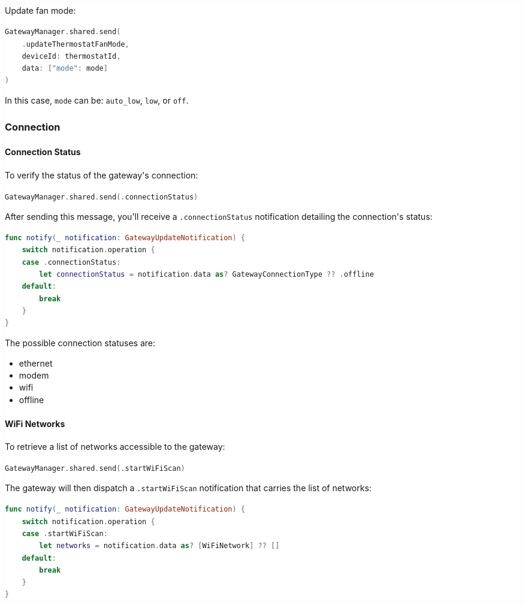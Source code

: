 Update fan mode:

```swift
GatewayManager.shared.send(
    .updateThermostatFanMode,
    deviceId: thermostatId,
    data: ["mode": mode]
)
```

In this case, `mode` can be: `auto_low`, `low`, or `off`.

### Connection

#### Connection Status

To verify the status of the gateway's connection:

```swift
GatewayManager.shared.send(.connectionStatus)
```

After sending this message, you'll receive a `.connectionStatus` notification detailing the connection's status:

```swift
func notify(_ notification: GatewayUpdateNotification) {
    switch notification.operation {
    case .connectionStatus:
        let connectionStatus = notification.data as? GatewayConnectionType ?? .offline
    default:
        break
    }
}
```

The possible connection statuses are:

- ethernet
- modem
- wifi
- offline

#### WiFi Networks

To retrieve a list of networks accessible to the gateway:

```swift
GatewayManager.shared.send(.startWiFiScan)
```

The gateway will then dispatch a `.startWiFiScan` notification that carries the list of networks:

```swift
func notify(_ notification: GatewayUpdateNotification) {
    switch notification.operation {
    case .startWiFiScan:
        let networks = notification.data as? [WiFiNetwork] ?? []
    default:
        break
    }
}
```
